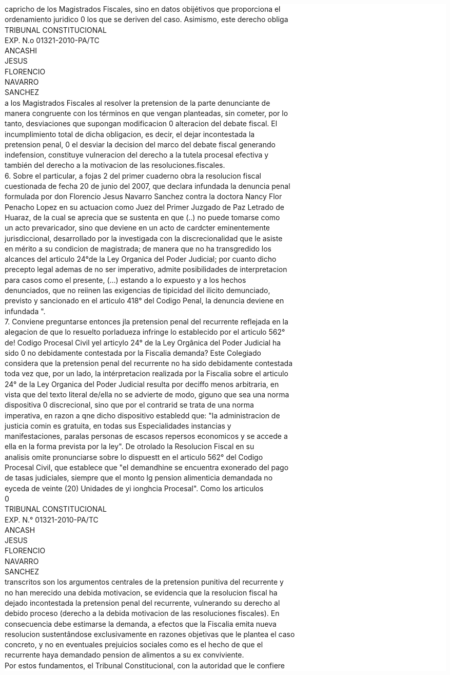 capricho de los Magistrados Fiscales, sino en datos obijétivos que proporciona el  
ordenamiento juridico 0 los que se deriven del caso. Asimismo, este derecho obliga  
TRIBUNAL CONSTITUCIONAL  
EXP. N.o 01321-2010-PA/TC  
ANCASHI  
JESUS  
FLORENCIO  
NAVARRO  
SANCHEZ  
a los Magistrados Fiscales al resolver la pretension de la parte denunciante de  
manera congruente con los términos en que vengan planteadas, sin cometer, por lo  
tanto, desviaciones que supongan modificacion 0 alteracion del debate fiscal. El  
incumplimiento total de dicha obligacion, es decir, el dejar incontestada la  
pretension penal, 0 el desviar la decision del marco del debate fiscal generando  
indefension, constituye vulneracion del derecho a la tutela procesal efectiva y  
también del derecho a la motivacion de las resoluciones.fiscales.  
6. Sobre el particular, a fojas 2 del primer cuaderno obra la resolucion fiscal  
cuestionada de fecha 20 de junio del 2007, que declara infundada la denuncia penal  
formulada por don Florencio Jesus Navarro Sanchez contra la doctora Nancy Flor  
Penacho Lopez en su actuacion como Juez del Primer Juzgado de Paz Letrado de  
Huaraz, de la cual se aprecia que se sustenta en que (..) no puede tomarse como  
un acto prevaricador, sino que deviene en un acto de cardcter eminentemente  
jurisdiccional, desarrollado por la investigada con la discrecionalidad que le asiste  
en mérito a su condicion de magistrada; de manera que no ha transgredido los  
alcances del articulo 24°de la Ley Organica del Poder Judicial; por cuanto dicho  
precepto legal ademas de no ser imperativo, admite posibilidades de interpretacion  
para casos como el presente, (...) estando a lo expuesto y a los hechos  
denunciados, que no reiinen las exigencias de tipicidad del ilicito demunciado,  
previsto y sancionado en el articulo 418° del Codigo Penal, la denuncia deviene en  
infundada ".  
7. Conviene preguntarse entonces jla pretension penal del recurrente reflejada en la  
alegacion de que lo resuelto porladueza infringe lo establecido por el articulo 562°  
de! Codigo Procesal Civil yel articylo 24° de la Ley Orgânica del Poder Judicial ha  
sido 0 no debidamente contestada por la Fiscalia demanda? Este Colegiado  
considera que la pretension penal del recurrente no ha sido debidamente contestada  
toda vez que, por un lado, la intérpretacion realizada por la Fiscalia sobre el articulo  
24° de la Ley Organica del Poder Judicial resulta por deciffo menos arbitraria, en  
vista que del texto literal de/ella no se advierte de modo, giguno que sea una norma  
dispositiva 0 discrecional, sino que por el contrarid se trata de una norma  
imperativa, en razon a qne dicho dispositivo establedd que: "la administracion de  
justicia comin es gratuita, en todas sus Especialidades instancias y  
manifestaciones, paralas personas de escasos repersos economicos y se accede a  
ella en la forma prevista por la ley". De otrolado la Resolucion Fiscal en su  
analisis omite pronunciarse sobre lo dispuestt en el articulo 562° del Codigo  
Procesal Civil, que establece que "el demandhine se encuentra exonerado del pago  
de tasas judiciales, siempre que el monto lg pension alimenticia demandada no  
eyceda de veinte (20) Unidades de yi ionghcia Procesal". Como los articulos  
0  
TRIBUNAL CONSTITUCIONAL  
EXP. N.° 01321-2010-PA/TC  
ANCASH  
JESUS  
FLORENCIO  
NAVARRO  
SANCHEZ  
transcritos son los argumentos centrales de la pretension punitiva del recurrente y  
no han merecido una debida motivacion, se evidencia que la resolucion fiscal ha  
dejado incontestada la pretension penal del recurrente, vulnerando su derecho al  
debido proceso (derecho a la debida motivacion de las resoluciones fiscales). En  
consecuencia debe estimarse la demanda, a efectos que la Fiscalia emita nueva  
resolucion sustentândose exclusivamente en razones objetivas que le plantea el caso  
concreto, y no en eventuales prejuicios sociales como es el hecho de que el  
recurrente haya demandado pension de alimentos a su ex conviviente.  
Por estos fundamentos, el Tribunal Constitucional, con la autoridad que le confiere  